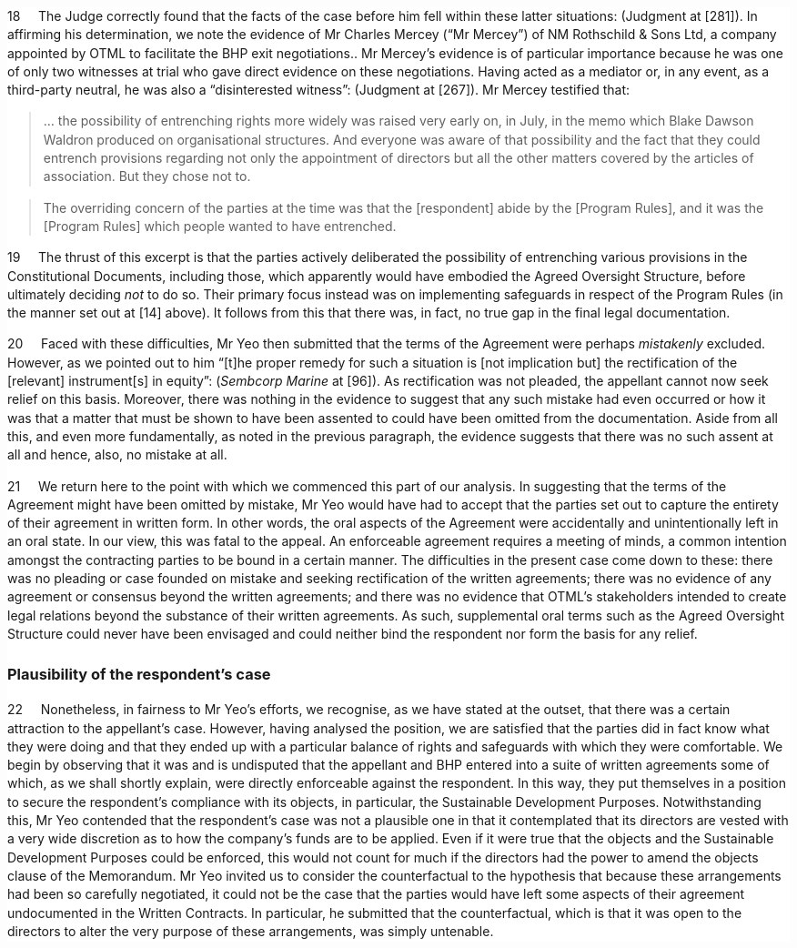 18     The Judge correctly found that the facts of the case before him fell within these latter situations: (Judgment at \[281\]). In affirming his determination, we note the evidence of Mr Charles Mercey (“Mr Mercey”) of NM Rothschild & Sons Ltd, a company appointed by OTML to facilitate the BHP exit negotiations.. Mr Mercey’s evidence is of particular importance because he was one of only two witnesses at trial who gave direct evidence on these negotiations. Having acted as a mediator or, in any event, as a third-party neutral, he was also a “disinterested witness”: (Judgment at \[267\]). Mr Mercey testified that:

> … the possibility of entrenching rights more widely was raised very early on, in July, in the memo which Blake Dawson Waldron produced on organisational structures. And everyone was aware of that possibility and the fact that they could entrench provisions regarding not only the appointment of directors but all the other matters covered by the articles of association. But they chose not to.

> The overriding concern of the parties at the time was that the \[respondent\] abide by the \[Program Rules\], and it was the \[Program Rules\] which people wanted to have entrenched.

19     The thrust of this excerpt is that the parties actively deliberated the possibility of entrenching various provisions in the Constitutional Documents, including those, which apparently would have embodied the Agreed Oversight Structure, before ultimately deciding _not_ to do so. Their primary focus instead was on implementing safeguards in respect of the Program Rules (in the manner set out at \[14\] above). It follows from this that there was, in fact, no true gap in the final legal documentation.

20     Faced with these difficulties, Mr Yeo then submitted that the terms of the Agreement were perhaps _mistakenly_ excluded. However, as we pointed out to him “\[t\]he proper remedy for such a situation is \[not implication but\] the rectification of the \[relevant\] instrument\[s\] in equity”: (_Sembcorp Marine_ at \[96\]). As rectification was not pleaded, the appellant cannot now seek relief on this basis. Moreover, there was nothing in the evidence to suggest that any such mistake had even occurred or how it was that a matter that must be shown to have been assented to could have been omitted from the documentation. Aside from all this, and even more fundamentally, as noted in the previous paragraph, the evidence suggests that there was no such assent at all and hence, also, no mistake at all.

21     We return here to the point with which we commenced this part of our analysis. In suggesting that the terms of the Agreement might have been omitted by mistake, Mr Yeo would have had to accept that the parties set out to capture the entirety of their agreement in written form. In other words, the oral aspects of the Agreement were accidentally and unintentionally left in an oral state. In our view, this was fatal to the appeal. An enforceable agreement requires a meeting of minds, a common intention amongst the contracting parties to be bound in a certain manner. The difficulties in the present case come down to these: there was no pleading or case founded on mistake and seeking rectification of the written agreements; there was no evidence of any agreement or consensus beyond the written agreements; and there was no evidence that OTML’s stakeholders intended to create legal relations beyond the substance of their written agreements. As such, supplemental oral terms such as the Agreed Oversight Structure could never have been envisaged and could neither bind the respondent nor form the basis for any relief.

### Plausibility of the respondent’s case

22     Nonetheless, in fairness to Mr Yeo’s efforts, we recognise, as we have stated at the outset, that there was a certain attraction to the appellant’s case. However, having analysed the position, we are satisfied that the parties did in fact know what they were doing and that they ended up with a particular balance of rights and safeguards with which they were comfortable. We begin by observing that it was and is undisputed that the appellant and BHP entered into a suite of written agreements some of which, as we shall shortly explain, were directly enforceable against the respondent. In this way, they put themselves in a position to secure the respondent’s compliance with its objects, in particular, the Sustainable Development Purposes. Notwithstanding this, Mr Yeo contended that the respondent’s case was not a plausible one in that it contemplated that its directors are vested with a very wide discretion as to how the company’s funds are to be applied. Even if it were true that the objects and the Sustainable Development Purposes could be enforced, this would not count for much if the directors had the power to amend the objects clause of the Memorandum. Mr Yeo invited us to consider the counterfactual to the hypothesis that because these arrangements had been so carefully negotiated, it could not be the case that the parties would have left some aspects of their agreement undocumented in the Written Contracts. In particular, he submitted that the counterfactual, which is that it was open to the directors to alter the very purpose of these arrangements, was simply untenable.
